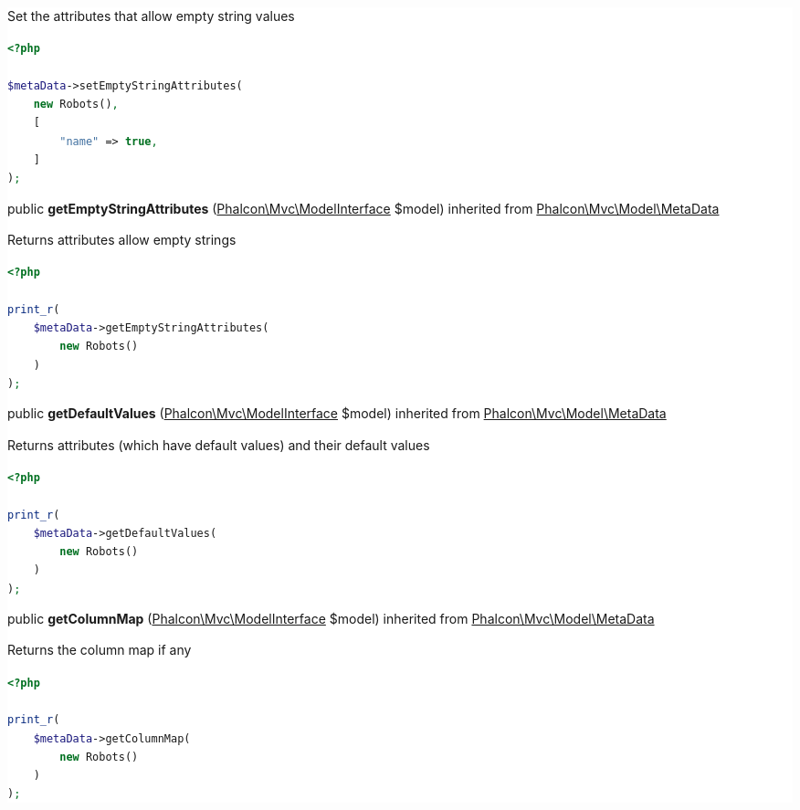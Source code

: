 Set the attributes that allow empty string values

```php
<?php

$metaData->setEmptyStringAttributes(
    new Robots(),
    [
        "name" => true,
    ]
);

```



public  **getEmptyStringAttributes** ([Phalcon\Mvc\ModelInterface](/en/3.1/api/Phalcon_Mvc_ModelInterface) $model) inherited from [Phalcon\Mvc\Model\MetaData](/en/3.1/api/Phalcon_Mvc_Model_MetaData)

Returns attributes allow empty strings

```php
<?php

print_r(
    $metaData->getEmptyStringAttributes(
        new Robots()
    )
);

```



public  **getDefaultValues** ([Phalcon\Mvc\ModelInterface](/en/3.1/api/Phalcon_Mvc_ModelInterface) $model) inherited from [Phalcon\Mvc\Model\MetaData](/en/3.1/api/Phalcon_Mvc_Model_MetaData)

Returns attributes (which have default values) and their default values

```php
<?php

print_r(
    $metaData->getDefaultValues(
        new Robots()
    )
);

```



public  **getColumnMap** ([Phalcon\Mvc\ModelInterface](/en/3.1/api/Phalcon_Mvc_ModelInterface) $model) inherited from [Phalcon\Mvc\Model\MetaData](/en/3.1/api/Phalcon_Mvc_Model_MetaData)

Returns the column map if any

```php
<?php

print_r(
    $metaData->getColumnMap(
        new Robots()
    )
);

```
